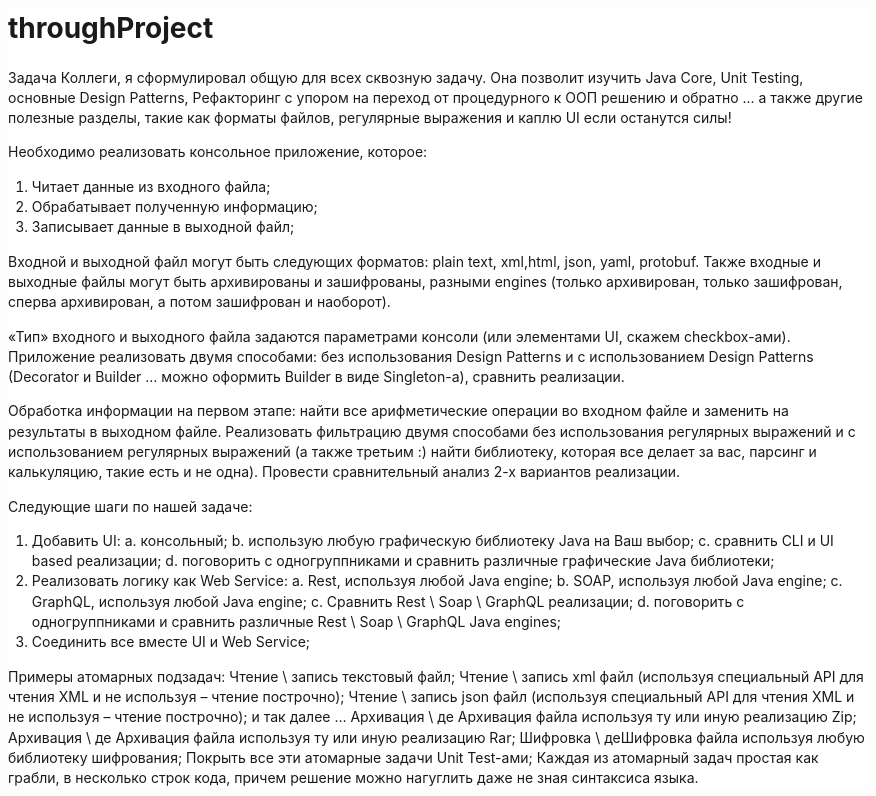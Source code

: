 # throughProject
Задача
Коллеги, я сформулировал общую для всех сквозную задачу. Она позволит изучить Java Core, Unit Testing, основные Design Patterns, Рефакторинг с упором на переход от процедурного к ООП решению и обратно ... а также другие полезные разделы, такие как форматы файлов, регулярные выражения и каплю UI если останутся силы!
 
Необходимо реализовать консольное приложение, которое:
1)  Читает данные из входного файла;
2)  Обрабатывает полученную информацию;
3)  Записывает данные в выходной файл;
 
Входной и выходной файл могут быть следующих форматов: plain text, xml,html,  json, yaml, protobuf. Также входные и выходные файлы могут быть архивированы и зашифрованы, разными engines (только архивирован, только зашифрован, сперва архивирован, а потом зашифрован и наоборот).
 
«Тип» входного и выходного файла задаются параметрами консоли (или элементами UI, скажем checkbox-ами). Приложение реализовать двумя способами: без использования Design Patterns и c использованием Design Patterns (Decorator и Builder … можно оформить Builder в виде Singleton-а), сравнить реализации.
 
Обработка информации на первом этапе: найти все арифметические операции во входном файле и заменить на результаты в выходном файле.
Реализовать фильтрацию двумя способами без использования регулярных выражений и с использованием регулярных выражений (а также третьим :) найти библиотеку, которая все делает за вас, парсинг и калькуляцию, такие есть и не одна). Провести сравнительный анализ 2-х вариантов реализации.
 
Следующие шаги по нашей задаче:
1)  Добавить UI:
a.  консольный;
b.  использую любую графическую библиотеку Java на Ваш выбор;
c.  сравнить CLI и UI based реализации;
d.  поговорить с одногруппниками и сравнить различные графические Java библиотеки;
2)  Реализовать логику как Web Service:
a.  Rest, используя любой Java engine;
b.  SOAP, используя любой Java engine;
c. GraphQL, используя любой Java engine;
c.  Сравнить Rest \ Soap \ GraphQL реализации;
d.  поговорить с одногруппниками и сравнить различные Rest \ Soap \ GraphQL Java engines;
3)  Соединить все вместе UI и Web Service;
  
Примеры атомарных подзадач:
Чтение \ запись текстовый файл;
Чтение \ запись xml файл (используя специальный API для чтения XML и не используя – чтение построчно);
Чтение \ запись json файл (используя специальный API для чтения XML и не используя – чтение построчно);
и так далее …
Архивация \ де Архивация файла используя ту или иную реализацию Zip;
Архивация \ де Архивация файла используя ту или иную реализацию Rar;
Шифровка \ деШифровка файла используя любую библиотеку шифрования;
Покрыть все эти атомарные задачи Unit Test-ами;
 Каждая из атомарный задач простая как грабли, в несколько строк кода, причем решение можно нагуглить даже не зная синтаксиса языка.
